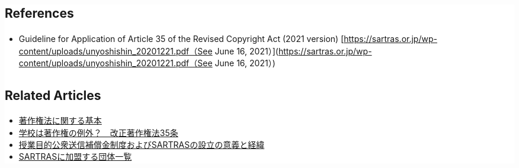 ## References

- Guideline for Application of Article 35 of the Revised Copyright Act (2021 version) [https://sartras.or.jp/wp-content/uploads/unyoshishin_20201221.pdf（See June 16, 2021）](https://sartras.or.jp/wp-content/uploads/unyoshishin_20201221.pdf（See June 16, 2021）)

## Related Articles

- [著作権法に関する基本](basic)
- [学校は著作権の例外？　改正著作権法35条](article35-and-educational-institutions)
- [授業目的公衆送信補償金制度およびSARTRASの設立の意義と経緯](sartras)
- [SARTRASに加盟する団体一覧](sartras-member-organizations)

[^1]: See Article 2-1-1 of the Copyright Act
[^2]: See Article 10-1 of the Copyright Act
[^3]: See Article 2-1-2 of the Copyright Act
[^4]: See Article 31 of the Copyright Act
[^5]: See Article 32 of the Copyright Act
[^6]: See Article 35 of the Copyright Act
[^7]: If you would like to know specifically what changes were made to Article 35 of the revised Copyright Act before and after the revision, please refer to the "The Compensation System for Public Transmission for Educational Purposes" of the Society for the Administration of Remuneration for Public Transmission for School Lessons (SARTRAS) (April 6, 2020, [https://sartras.or.jp/wp-content/uploads/200406_seidoshiryo.pdf](https://sartras.or.jp/wp-content/uploads/200406_seidoshiryo.pdf)).
[^8]: Enacted on April 28, 2020.
[^9]: University, etc
[^10]: See Article 35-2 of the Copyright Act
[^11]: See Operational Guideline 6
[^12]: See Operational guideline 8.
[^13]: See Operational guideline 7
[^14]: Organizational efforts by faculty to improve and enhance course content and methods
[^15]: Systematic efforts to improve the quality of staff, including administrative management and education/research support
[^16]: Refer to the operational guideline paragraphs 5-6 and 9
[^17]: See Copyright Act, Article 2-1-15.
[^18]: See Article 2-1-7 of the Copyright Act
[^19]: The University of Tokyo uses a learning management system called ITC-LMS.
[^20]: See Article 23-2 of the Copyright Act
[^21]: See Copyright Act, Article 6-1-1.
[^22]: See Operational Guidelines 8-9.
[^23]: See Operational Guidelines, paragraphs 9-20, especially 14-19.
[^24]: Massive Open Online Courses : As of April 2021, a total of 19 courses are available on Coursera and edX at the University of Tokyo. Reference: University of Tokyo Massive Open Online Course (MOOC)https://www.u-tokyo.ac.jp/ja/society/visit-lectures/mooc.html
[^25]: Citation: Revised Copyright Act Article 35 Operational Guidelines (2021 version)
[^26]: Faculty Development : Organizational efforts by faculty to improve and enhance course content and methods
[^27]: Staff Development : Systematic efforts to improve the quality of staff, including administrative management and education/research support
[^28]: Including items that faculty members have instructed students to purchase.
[^29]: Slogans, pictures, and photographs are copyrighted works in which the use of the entire work is unavoidable. In such cases, it may be judged that reproduction or public transmission of the entire work does not unreasonably prejudice the rights owner's interests. The revised Copyright Act, Article 35, Guideline for Application
（[https://forum.sartras.or.jp/wp-content/uploads/unyoshishin_20201221.pdf](https://forum.sartras.or.jp/wp-content/uploads/unyoshishin_20201221.pdf)）, p. 10-11, cites a case where a work is shown as part of an image or in the background of a movie projected in class. as an example where the interests of the author are not unreasonably prejudiced. On the other hand, partial reproduction and public transmission of a work, for example, by cutting out only a part of the work, may constitute an infringement of the copyright law because it may be contrary to the author's intention. It should be noted that the use of a work that is allowed to be used in its entirety without prejudice to copyright assumes that the work is not provided in a quality that would affect the sales of the work.